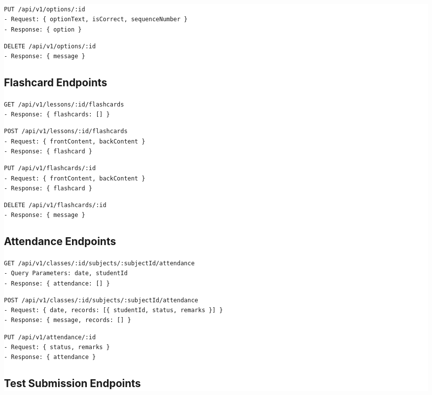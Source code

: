 ```
PUT /api/v1/options/:id
- Request: { optionText, isCorrect, sequenceNumber }
- Response: { option }
```

```
DELETE /api/v1/options/:id
- Response: { message }
```

## Flashcard Endpoints

```
GET /api/v1/lessons/:id/flashcards
- Response: { flashcards: [] }
```

```
POST /api/v1/lessons/:id/flashcards
- Request: { frontContent, backContent }
- Response: { flashcard }
```

```
PUT /api/v1/flashcards/:id
- Request: { frontContent, backContent }
- Response: { flashcard }
```

```
DELETE /api/v1/flashcards/:id
- Response: { message }
```

## Attendance Endpoints

```
GET /api/v1/classes/:id/subjects/:subjectId/attendance
- Query Parameters: date, studentId
- Response: { attendance: [] }
```

```
POST /api/v1/classes/:id/subjects/:subjectId/attendance
- Request: { date, records: [{ studentId, status, remarks }] }
- Response: { message, records: [] }
```

```
PUT /api/v1/attendance/:id
- Request: { status, remarks }
- Response: { attendance }
```

## Test Submission Endpoints
